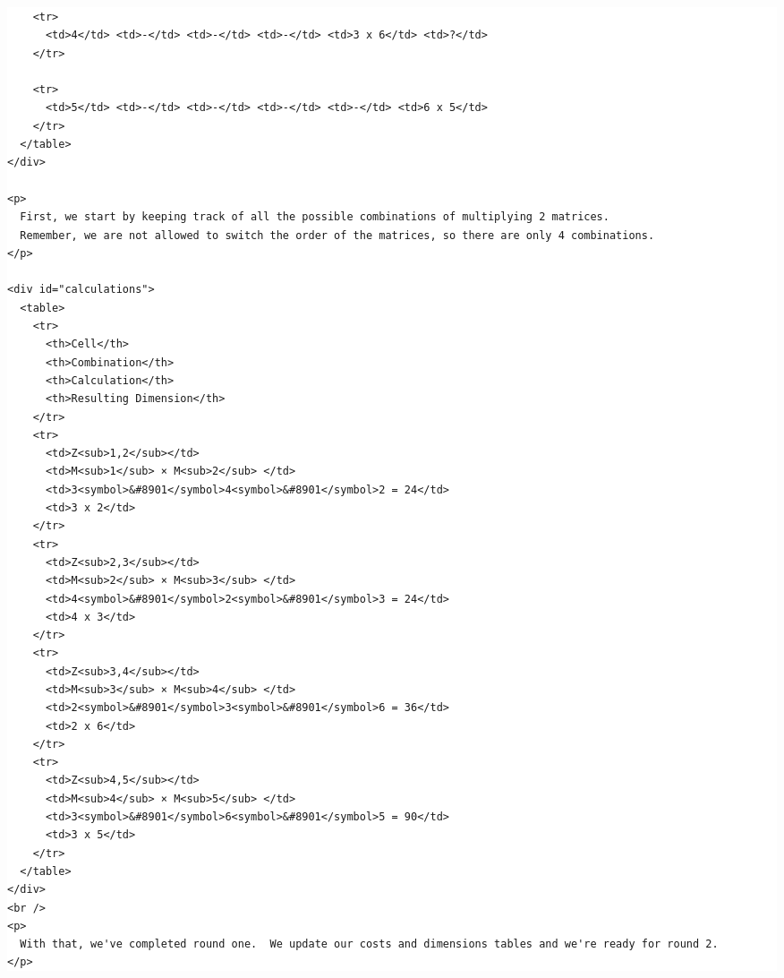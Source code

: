         <tr>
          <td>4</td> <td>-</td> <td>-</td> <td>-</td> <td>3 x 6</td> <td>?</td>
        </tr>

        <tr>
          <td>5</td> <td>-</td> <td>-</td> <td>-</td> <td>-</td> <td>6 x 5</td>
        </tr>
      </table>
    </div>

    <p>
      First, we start by keeping track of all the possible combinations of multiplying 2 matrices.
      Remember, we are not allowed to switch the order of the matrices, so there are only 4 combinations.
    </p>

    <div id="calculations">
      <table>
        <tr>
          <th>Cell</th>
          <th>Combination</th>
          <th>Calculation</th>
          <th>Resulting Dimension</th>
        </tr>
        <tr>
          <td>Z<sub>1,2</sub></td>
          <td>M<sub>1</sub> × M<sub>2</sub> </td>
          <td>3<symbol>&#8901</symbol>4<symbol>&#8901</symbol>2 = 24</td>
          <td>3 x 2</td>
        </tr>
        <tr>
          <td>Z<sub>2,3</sub></td>
          <td>M<sub>2</sub> × M<sub>3</sub> </td>
          <td>4<symbol>&#8901</symbol>2<symbol>&#8901</symbol>3 = 24</td>
          <td>4 x 3</td>
        </tr>
        <tr>
          <td>Z<sub>3,4</sub></td>
          <td>M<sub>3</sub> × M<sub>4</sub> </td>
          <td>2<symbol>&#8901</symbol>3<symbol>&#8901</symbol>6 = 36</td>
          <td>2 x 6</td>
        </tr>
        <tr>
          <td>Z<sub>4,5</sub></td>
          <td>M<sub>4</sub> × M<sub>5</sub> </td>
          <td>3<symbol>&#8901</symbol>6<symbol>&#8901</symbol>5 = 90</td>
          <td>3 x 5</td>
        </tr>
      </table>
    </div>
    <br />
    <p>
      With that, we've completed round one.  We update our costs and dimensions tables and we're ready for round 2.
    </p>
  </div>
